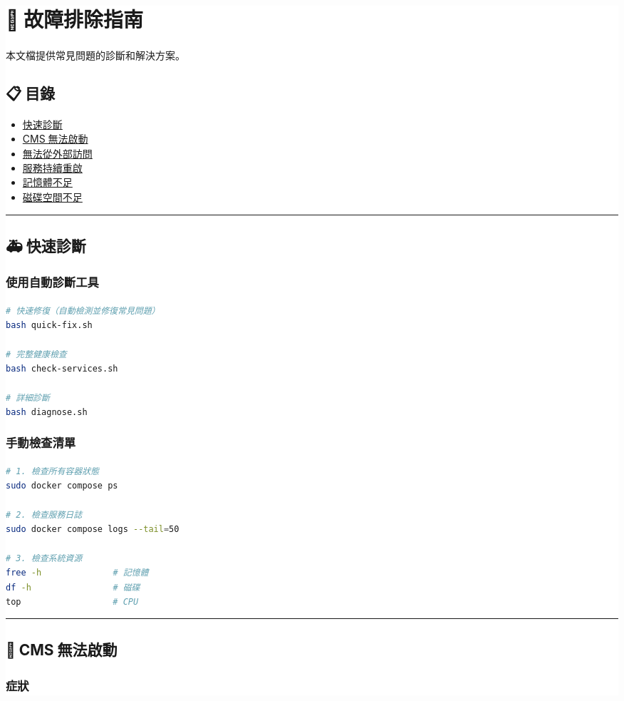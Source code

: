 # 🔧 故障排除指南

本文檔提供常見問題的診斷和解決方案。

## 📋 目錄

- [快速診斷](#快速診斷)
- [CMS 無法啟動](#cms-無法啟動)
- [無法從外部訪問](#無法從外部訪問)
- [服務持續重啟](#服務持續重啟)
- [記憶體不足](#記憶體不足)
- [磁碟空間不足](#磁碟空間不足)

---

## 🚑 快速診斷

### 使用自動診斷工具

```bash
# 快速修復（自動檢測並修復常見問題）
bash quick-fix.sh

# 完整健康檢查
bash check-services.sh

# 詳細診斷
bash diagnose.sh
```

### 手動檢查清單

```bash
# 1. 檢查所有容器狀態
sudo docker compose ps

# 2. 檢查服務日誌
sudo docker compose logs --tail=50

# 3. 檢查系統資源
free -h              # 記憶體
df -h                # 磁碟
top                  # CPU
```

---

## 🔴 CMS 無法啟動

### 症狀
